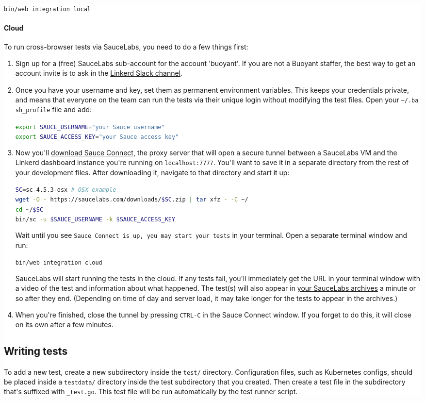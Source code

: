 ```bash
bin/web integration local
```

#### Cloud

To run cross-browser tests via SauceLabs, you need to do a few things first:

1. Sign up for a (free) SauceLabs sub-account for the account 'buoyant'. If you
   are not a Buoyant staffer, the best way to get an account invite is to ask in
   the [Linkerd Slack channel](https://slack.linkerd.io).

2. Once you have your username and key, set them as permanent environment
   variables. This keeps your credentials private, and means that everyone on
   the team can run the tests via their unique login without modifying the test
   files. Open your `~/.bash_profile` file and add:

   ```bash
   export SAUCE_USERNAME="your Sauce username"
   export SAUCE_ACCESS_KEY="your Sauce access key"
   ```

3. Now you'll [download Sauce
   Connect](https://wiki.saucelabs.com/display/DOCS/Sauce+Connect+Proxy), the
   proxy server that will open a secure tunnel between a SauceLabs VM and the
   Linkerd dashboard instance you're running on `localhost:7777`. You'll want to
   save it in a separate directory from the rest of your development files.
   After downloading it, navigate to that directory and start it up:

   ```bash
   SC=sc-4.5.3-osx # OSX example
   wget -O - https://saucelabs.com/downloads/$SC.zip | tar xfz - -C ~/
   cd ~/$SC
   bin/sc -u $SAUCE_USERNAME -k $SAUCE_ACCESS_KEY
   ```

   Wait until you see `Sauce Connect is up, you may start your tests` in your
   terminal. Open a separate terminal window and run:

   ```bash
   bin/web integration cloud
   ```

   SauceLabs will start running the tests in the cloud. If any tests fail,
   you'll immediately get the URL in your terminal window with a video of the
   test and information about what happened. The test(s) will also appear in
   [your SauceLabs archives](https://app.saucelabs.com/archives) a minute or so
   after they end. (Depending on time of day and server load, it may take longer
   for the tests to appear in the archives.)

4. When you're finished, close the tunnel by pressing `CTRL-C` in the Sauce
   Connect window. If you forget to do this, it will close on its own after a
   few minutes.

## Writing tests

To add a new test, create a new subdirectory inside the `test/` directory.
Configuration files, such as Kubernetes configs, should be placed inside a
`testdata/` directory inside the test subdirectory that you created. Then create
a test file in the subdirectory that's suffixed with `_test.go`. This test file
will be run automatically by the test runner script.
